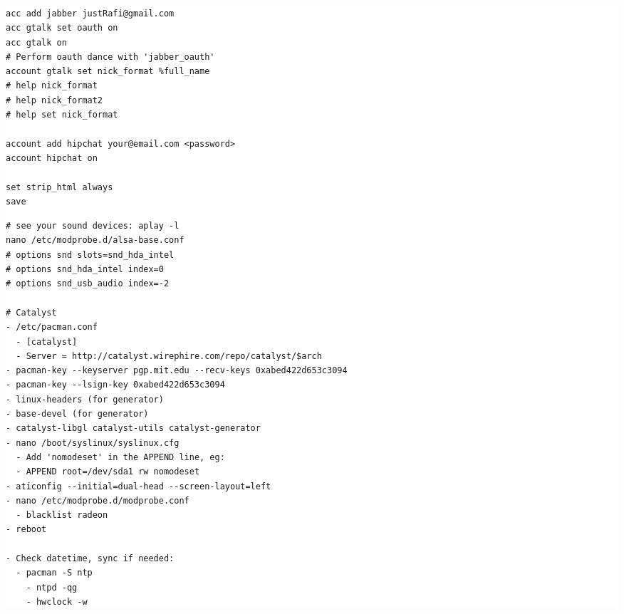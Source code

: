 ```txt
acc add jabber justRafi@gmail.com
acc gtalk set oauth on
acc gtalk on
# Perform oauth dance with 'jabber_oauth'
account gtalk set nick_format %full_name
# help nick_format
# help nick_format2
# help set nick_format

account add hipchat your@email.com <password>
account hipchat on

set strip_html always
save
```

```txt
# see your sound devices: aplay -l
nano /etc/modprobe.d/alsa-base.conf
# options snd slots=snd_hda_intel
# options snd_hda_intel index=0
# options snd_usb_audio index=-2

# Catalyst
- /etc/pacman.conf
  - [catalyst]
  - Server = http://catalyst.wirephire.com/repo/catalyst/$arch
- pacman-key --keyserver pgp.mit.edu --recv-keys 0xabed422d653c3094
- pacman-key --lsign-key 0xabed422d653c3094
- linux-headers (for generator)
- base-devel (for generator)
- catalyst-libgl catalyst-utils catalyst-generator
- nano /boot/syslinux/syslinux.cfg
  - Add 'nomodeset' in the APPEND line, eg:
  - APPEND root=/dev/sda1 rw nomodeset
- aticonfig --initial=dual-head --screen-layout=left
- nano /etc/modprobe.d/modprobe.conf
  - blacklist radeon
- reboot

- Check datetime, sync if needed:
  - pacman -S ntp
    - ntpd -qg
    - hwclock -w
```

